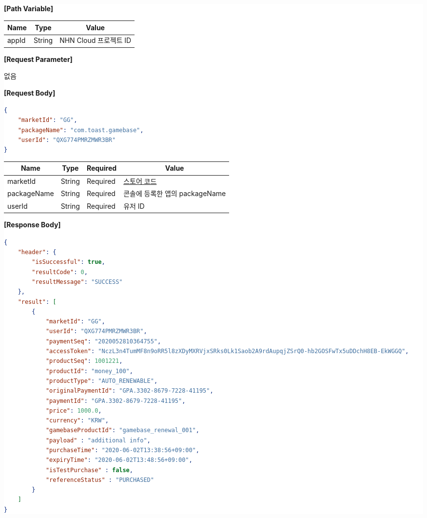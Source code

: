 **[Path Variable]**

| Name | Type | Value |
| --- | --- | --- |
| appId | String | NHN Cloud 프로젝트 ID |

**[Request Parameter]**

없음

**[Request Body]**

```json
{
    "marketId": "GG",
    "packageName": "com.toast.gamebase",
    "userId": "QXG774PMRZMWR3BR"
}
```

| Name | Type | Required | Value |
| --- | --- | --- | --- |
| marketId | String | Required | [스토어 코드](#store-code) |
| packageName | String | Required | 콘솔에 등록한 앱의 packageName |
| userId | String | Required | 유저 ID  |

**[Response Body]**

```json
{
    "header": {
        "isSuccessful": true,
        "resultCode": 0,
        "resultMessage": "SUCCESS"
    },
    "result": [
        {
            "marketId": "GG",
            "userId": "QXG774PMRZMWR3BR",
            "paymentSeq": "2020052810364755",
            "accessToken": "NczL3n4TumMF8n9oRR5l8zXDyMXRVjxSRks0Lk1Saob2A9rdAupqjZSrQ0-hb2GOSFwTx5uDDchH8EB-EkWGGQ",
            "productSeq": 1001221,
            "productId": "money_100",
            "productType": "AUTO_RENEWABLE",
            "originalPaymentId": "GPA.3302-8679-7228-41195",
            "paymentId": "GPA.3302-8679-7228-41195",
            "price": 1000.0,
            "currency": "KRW",
            "gamebaseProductId": "gamebase_renewal_001",
            "payload" : "additional info",
            "purchaseTime": "2020-06-02T13:38:56+09:00",
            "expiryTime": "2020-06-02T13:48:56+09:00",
            "isTestPurchase" : false,
            "referenceStatus" : "PURCHASED"
        }
    ]
}
```
